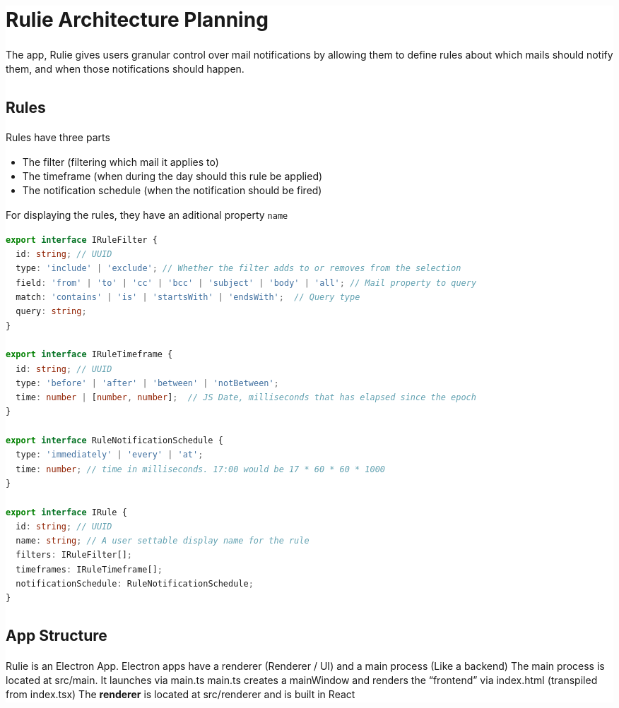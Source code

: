 # Rulie Architecture Planning
The app, Rulie gives users granular control over mail notifications by allowing them to define rules about which mails should notify them, and when those notifications should happen.

## Rules 
Rules have three parts 
+ The filter (filtering which mail it applies to)
+ The timeframe (when during the day should this rule be applied)
+ The notification schedule (when the notification should be fired)

For displaying the rules, they have an aditional property `name`

```typescript
export interface IRuleFilter {
  id: string; // UUID
  type: 'include' | 'exclude'; // Whether the filter adds to or removes from the selection
  field: 'from' | 'to' | 'cc' | 'bcc' | 'subject' | 'body' | 'all'; // Mail property to query
  match: 'contains' | 'is' | 'startsWith' | 'endsWith';  // Query type 
  query: string;
}

export interface IRuleTimeframe {
  id: string; // UUID
  type: 'before' | 'after' | 'between' | 'notBetween';  
  time: number | [number, number];  // JS Date, milliseconds that has elapsed since the epoch
}

export interface RuleNotificationSchedule {
  type: 'immediately' | 'every' | 'at';
  time: number; // time in milliseconds. 17:00 would be 17 * 60 * 60 * 1000
}

export interface IRule {
  id: string; // UUID
  name: string; // A user settable display name for the rule
  filters: IRuleFilter[]; 
  timeframes: IRuleTimeframe[];
  notificationSchedule: RuleNotificationSchedule;
}

```



## App Structure 
Rulie is an Electron App.
Electron apps have a renderer (Renderer / UI) and a main process (Like a backend)
The main process is located at src/main.
It launches via main.ts
main.ts creates a mainWindow and renders the “frontend” via index.html (transpiled from index.tsx)
The **renderer** is located at src/renderer and is built in React
